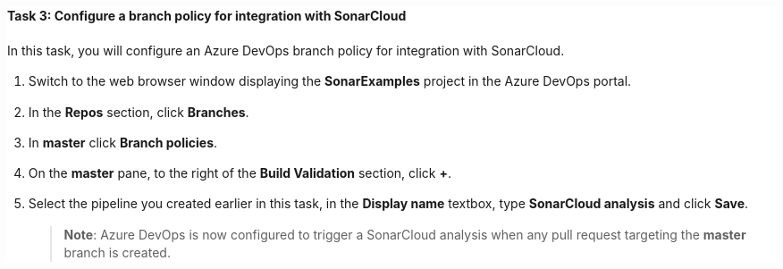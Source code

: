 #### Task 3: Configure a branch policy for integration with SonarCloud

In this task, you will configure an Azure DevOps branch policy for integration with SonarCloud.

1.  Switch to the web browser window displaying the **SonarExamples** project in the Azure DevOps portal.
1.  In the **Repos** section, click **Branches**.
1.  In **master** click **Branch policies**.
1.  On the **master** pane, to the right of the **Build Validation** section, click **+**.
1.  Select the pipeline you created earlier in this task, in the **Display name** textbox, type **SonarCloud analysis** and click **Save**.

    > **Note**: Azure DevOps is now configured to trigger a SonarCloud analysis when any pull request targeting the **master** branch is created.
